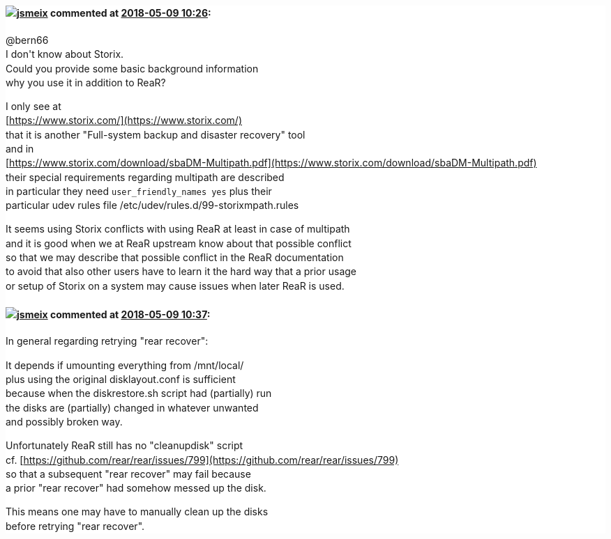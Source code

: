 #### <img src="https://avatars.githubusercontent.com/u/1788608?u=925fc54e2ce01551392622446ece427f51e2f0ce&v=4" width="50">[jsmeix](https://github.com/jsmeix) commented at [2018-05-09 10:26](https://github.com/rear/rear/issues/1796#issuecomment-387695097):

@bern66  
I don't know about Storix.  
Could you provide some basic background information  
why you use it in addition to ReaR?

I only see at  
[https://www.storix.com/](https://www.storix.com/)  
that it is another "Full-system backup and disaster recovery" tool  
and in  
[https://www.storix.com/download/sbaDM-Multipath.pdf](https://www.storix.com/download/sbaDM-Multipath.pdf)  
their special requirements regarding multipath are described  
in particular they need `user_friendly_names yes` plus their  
particular udev rules file /etc/udev/rules.d/99-storixmpath.rules

It seems using Storix conflicts with using ReaR at least in case of
multipath  
and it is good when we at ReaR upstream know about that possible
conflict  
so that we may describe that possible conflict in the ReaR
documentation  
to avoid that also other users have to learn it the hard way that a
prior usage  
or setup of Storix on a system may cause issues when later ReaR is used.

#### <img src="https://avatars.githubusercontent.com/u/1788608?u=925fc54e2ce01551392622446ece427f51e2f0ce&v=4" width="50">[jsmeix](https://github.com/jsmeix) commented at [2018-05-09 10:37](https://github.com/rear/rear/issues/1796#issuecomment-387697624):

In general regarding retrying "rear recover":

It depends if umounting everything from /mnt/local/  
plus using the original disklayout.conf is sufficient  
because when the diskrestore.sh script had (partially) run  
the disks are (partially) changed in whatever unwanted  
and possibly broken way.

Unfortunately ReaR still has no "cleanupdisk" script  
cf.
[https://github.com/rear/rear/issues/799](https://github.com/rear/rear/issues/799)  
so that a subsequent "rear recover" may fail because  
a prior "rear recover" had somehow messed up the disk.

This means one may have to manually clean up the disks  
before retrying "rear recover".
